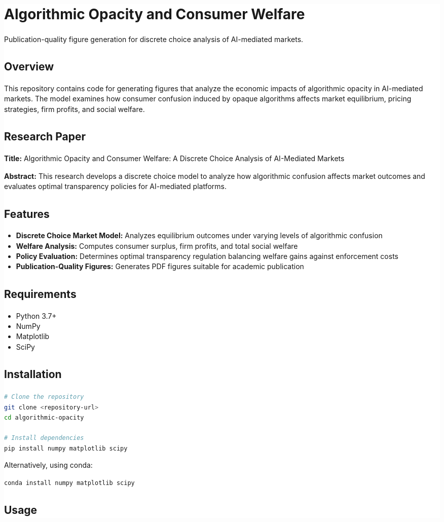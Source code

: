 # Algorithmic Opacity and Consumer Welfare

Publication-quality figure generation for discrete choice analysis of AI-mediated markets.

## Overview

This repository contains code for generating figures that analyze the economic impacts of algorithmic opacity in AI-mediated markets. The model examines how consumer confusion induced by opaque algorithms affects market equilibrium, pricing strategies, firm profits, and social welfare.

## Research Paper

**Title:** Algorithmic Opacity and Consumer Welfare: A Discrete Choice Analysis of AI-Mediated Markets

**Abstract:** This research develops a discrete choice model to analyze how algorithmic confusion affects market outcomes and evaluates optimal transparency policies for AI-mediated platforms.

## Features

- **Discrete Choice Market Model:** Analyzes equilibrium outcomes under varying levels of algorithmic confusion
- **Welfare Analysis:** Computes consumer surplus, firm profits, and total social welfare
- **Policy Evaluation:** Determines optimal transparency regulation balancing welfare gains against enforcement costs
- **Publication-Quality Figures:** Generates PDF figures suitable for academic publication

## Requirements

- Python 3.7+
- NumPy
- Matplotlib
- SciPy

## Installation

```bash
# Clone the repository
git clone <repository-url>
cd algorithmic-opacity

# Install dependencies
pip install numpy matplotlib scipy
```

Alternatively, using conda:

```bash
conda install numpy matplotlib scipy
```

## Usage
